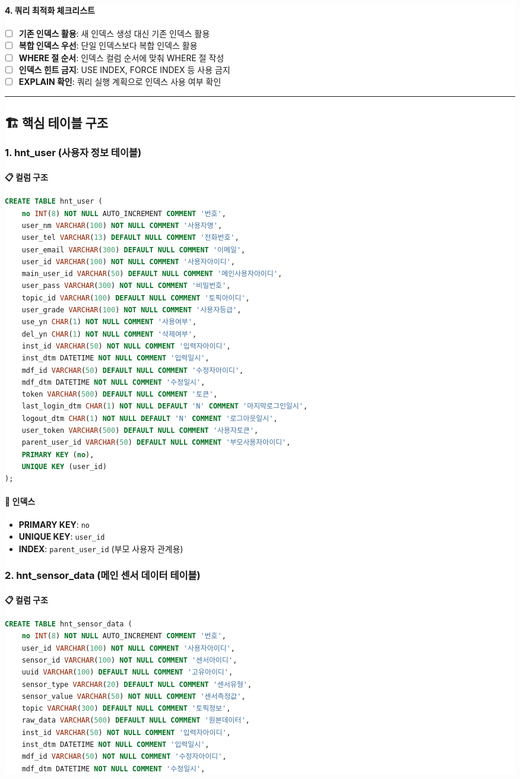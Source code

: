 #### **4. 쿼리 최적화 체크리스트**
- [ ] **기존 인덱스 활용**: 새 인덱스 생성 대신 기존 인덱스 활용
- [ ] **복합 인덱스 우선**: 단일 인덱스보다 복합 인덱스 활용
- [ ] **WHERE 절 순서**: 인덱스 컬럼 순서에 맞춰 WHERE 절 작성
- [ ] **인덱스 힌트 금지**: USE INDEX, FORCE INDEX 등 사용 금지
- [ ] **EXPLAIN 확인**: 쿼리 실행 계획으로 인덱스 사용 여부 확인

---

## 🏗️ 핵심 테이블 구조

### 1. **hnt_user** (사용자 정보 테이블)

#### 📋 컬럼 구조
```sql
CREATE TABLE hnt_user (
    no INT(8) NOT NULL AUTO_INCREMENT COMMENT '번호',
    user_nm VARCHAR(100) NOT NULL COMMENT '사용자명',
    user_tel VARCHAR(13) DEFAULT NULL COMMENT '전화번호',
    user_email VARCHAR(300) DEFAULT NULL COMMENT '이메일',
    user_id VARCHAR(100) NOT NULL COMMENT '사용자아이디',
    main_user_id VARCHAR(50) DEFAULT NULL COMMENT '메인사용자아이디',
    user_pass VARCHAR(300) NOT NULL COMMENT '비밀번호',
    topic_id VARCHAR(100) DEFAULT NULL COMMENT '토픽아이디',
    user_grade VARCHAR(100) NOT NULL COMMENT '사용자등급',
    use_yn CHAR(1) NOT NULL COMMENT '사용여부',
    del_yn CHAR(1) NOT NULL COMMENT '삭제여부',
    inst_id VARCHAR(50) NOT NULL COMMENT '입력자아이디',
    inst_dtm DATETIME NOT NULL COMMENT '입력일시',
    mdf_id VARCHAR(50) DEFAULT NULL COMMENT '수정자아이디',
    mdf_dtm DATETIME NOT NULL COMMENT '수정일시',
    token VARCHAR(500) DEFAULT NULL COMMENT '토큰',
    last_login_dtm CHAR(1) NOT NULL DEFAULT 'N' COMMENT '마지막로그인일시',
    logout_dtm CHAR(1) NOT NULL DEFAULT 'N' COMMENT '로그아웃일시',
    user_token VARCHAR(500) DEFAULT NULL COMMENT '사용자토큰',
    parent_user_id VARCHAR(50) DEFAULT NULL COMMENT '부모사용자아이디',
    PRIMARY KEY (no),
    UNIQUE KEY (user_id)
);
```

#### 🔑 인덱스
- **PRIMARY KEY**: `no`
- **UNIQUE KEY**: `user_id`
- **INDEX**: `parent_user_id` (부모 사용자 관계용)

### 2. **hnt_sensor_data** (메인 센서 데이터 테이블)

#### 📋 컬럼 구조
```sql
CREATE TABLE hnt_sensor_data (
    no INT(8) NOT NULL AUTO_INCREMENT COMMENT '번호',
    user_id VARCHAR(100) NOT NULL COMMENT '사용자아이디',
    sensor_id VARCHAR(100) NOT NULL COMMENT '센서아이디',
    uuid VARCHAR(100) DEFAULT NULL COMMENT '고유아이디',
    sensor_type VARCHAR(20) DEFAULT NULL COMMENT '센서유형',
    sensor_value VARCHAR(50) NOT NULL COMMENT '센서측정값',
    topic VARCHAR(300) DEFAULT NULL COMMENT '토픽정보',
    raw_data VARCHAR(500) DEFAULT NULL COMMENT '원본데이터',
    inst_id VARCHAR(50) NOT NULL COMMENT '입력자아이디',
    inst_dtm DATETIME NOT NULL COMMENT '입력일시',
    mdf_id VARCHAR(50) NOT NULL COMMENT '수정자아이디',
    mdf_dtm DATETIME NOT NULL COMMENT '수정일시',
```
